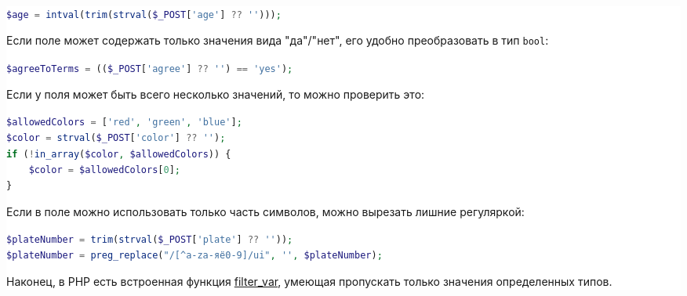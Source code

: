 ```php
$age = intval(trim(strval($_POST['age'] ?? '')));
```

Если поле может содержать только значения вида "да"/"нет", его удобно преобразовать в тип `bool`:

```php
$agreeToTerms = (($_POST['agree'] ?? '') == 'yes');
```

Если у поля может быть всего несколько значений, то можно проверить это: 

```php
$allowedColors = ['red', 'green', 'blue'];
$color = strval($_POST['color'] ?? '');
if (!in_array($color, $allowedColors)) {
    $color = $allowedColors[0];
}
```

Если в поле можно использовать только часть символов, можно вырезать лишние регуляркой:

```php
$plateNumber = trim(strval($_POST['plate'] ?? ''));
$plateNumber = preg_replace("/[^a-zа-яё0-9]/ui", '', $plateNumber);
```

Наконец, в PHP есть встроенная функция [filter_var](http://php.net/manual/ru/function.filter-var.php), умеющая пропускать только значения определенных типов.


